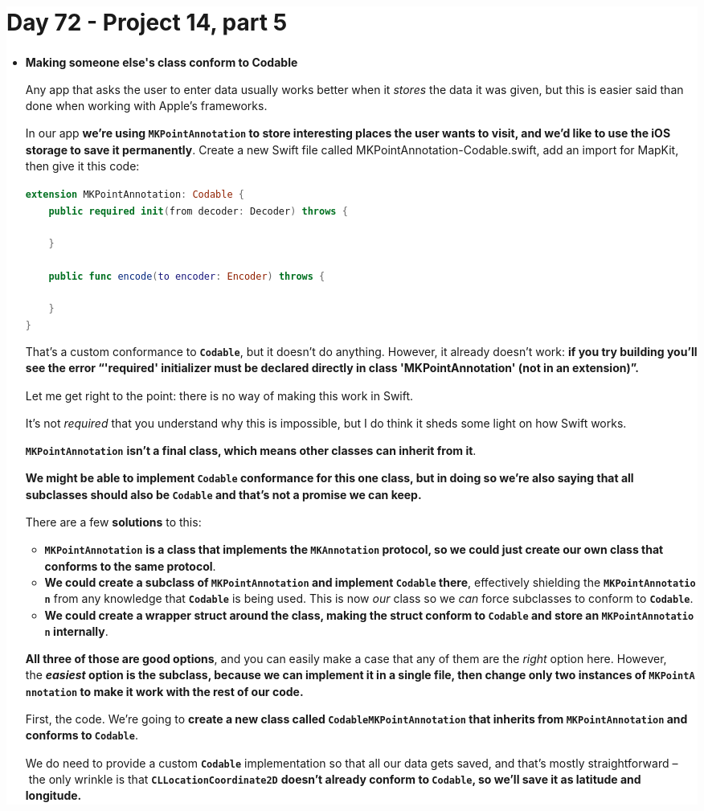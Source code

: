 # Day 72 - Project 14, part 5

- **Making someone else's class conform to Codable**

    Any app that asks the user to enter data usually works better when it *stores* the data it was given, but this is easier said than done when working with Apple’s frameworks.

    In our app **we’re using `MKPointAnnotation` to store interesting places the user wants to visit, and we’d like to use the iOS storage to save it permanently**. Create a new Swift file called MKPointAnnotation-Codable.swift, add an import for MapKit, then give it this code:

    ```swift
    extension MKPointAnnotation: Codable {
        public required init(from decoder: Decoder) throws {

        }

        public func encode(to encoder: Encoder) throws {

        }
    }
    ```

    That’s a custom conformance to **`Codable`**, but it doesn’t do anything. However, it already doesn’t work: **if you try building you’ll see the error “'required' initializer must be declared directly in class 'MKPointAnnotation' (not in an extension)”.**

    Let me get right to the point: there is no way of making this work in Swift.

    It’s not *required* that you understand why this is impossible, but I do think it sheds some light on how Swift works.

    **`MKPointAnnotation`** **isn’t a final class, which means other classes can inherit from it**. 

    **We might be able to implement `Codable` conformance for this one class, but in doing so we’re also saying that all subclasses should also be `Codable` and that’s not a promise we can keep.**

    There are a few **solutions** to this:

    - **`MKPointAnnotation`** **is a class that implements the `MKAnnotation` protocol, so we could just create our own class that conforms to the same protocol**.
    - **We could create a subclass of `MKPointAnnotation` and implement `Codable` there**, effectively shielding the **`MKPointAnnotation`** from any knowledge that **`Codable`** is being used. This is now *our* class so we *can* force subclasses to conform to **`Codable`**.
    - **We could create a wrapper struct around the class, making the struct conform to `Codable` and store an `MKPointAnnotation` internally**.

    **All three of those are good options**, and you can easily make a case that any of them are the *right* option here. However, the ***easiest* option is the subclass, because we can implement it in a single file, then change only two instances of `MKPointAnnotation` to make it work with the rest of our code.**

    First, the code. We’re going to **create a new class called `CodableMKPointAnnotation` that inherits from `MKPointAnnotation` and conforms to `Codable`**. 

    We do need to provide a custom **`Codable`** implementation so that all our data gets saved, and that’s mostly straightforward – the only wrinkle is that **`CLLocationCoordinate2D`** **doesn’t already conform to `Codable`, so we’ll save it as latitude and longitude.**
